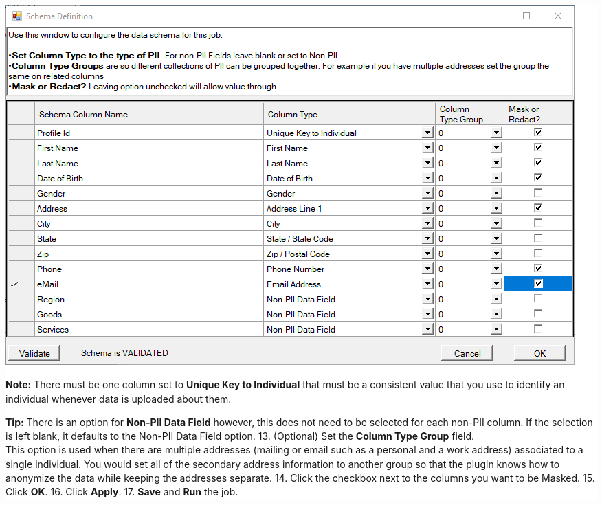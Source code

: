 ![Schema_Definition.png](Schema_Definition.png)  
  





**Note:** There must be one column set to **Unique Key to Individual** that must be a consistent value that you use to identify an individual whenever data is uploaded about them.



  





**Tip:** There is an option for **Non-PII Data Field** however, this does not need to be selected for each non-PII column. If the selection is left blank, it defaults to the Non-PII Data Field option.
13. (Optional) Set the **Column Type Group** field.  
This option is used when there are multiple addresses (mailing or email such as a personal and a work address) associated to a single individual. You would set all of the secondary address information to another group so that the plugin knows how to anonymize the data while keeping the addresses separate.
14. Click the checkbox next to the columns you want to be Masked.
15. Click **OK**.
16. Click **Apply**.
17. **Save** and **Run** the job.

